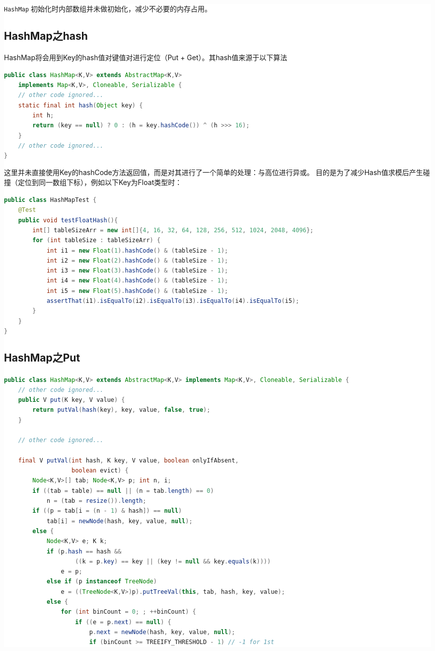 `HashMap` 初始化时内部数组并未做初始化，减少不必要的内存占用。


## HashMap之hash
HashMap将会用到Key的hash值对键值对进行定位（Put + Get）。其hash值来源于以下算法
```java
public class HashMap<K,V> extends AbstractMap<K,V>
    implements Map<K,V>, Cloneable, Serializable {
    // other code ignored...
    static final int hash(Object key) {
        int h;
        return (key == null) ? 0 : (h = key.hashCode()) ^ (h >>> 16);
    }
    // other code ignored...
}
```
这里并未直接使用Key的hashCode方法返回值，而是对其进行了一个简单的处理：与高位进行异或。
目的是为了减少Hash值求模后产生碰撞（定位到同一数组下标），例如以下Key为Float类型时：
```java
public class HashMapTest {
    @Test
    public void testFloatHash(){
        int[] tableSizeArr = new int[]{4, 16, 32, 64, 128, 256, 512, 1024, 2048, 4096};
        for (int tableSize : tableSizeArr) {
            int i1 = new Float(1).hashCode() & (tableSize - 1);
            int i2 = new Float(2).hashCode() & (tableSize - 1);
            int i3 = new Float(3).hashCode() & (tableSize - 1);
            int i4 = new Float(4).hashCode() & (tableSize - 1);
            int i5 = new Float(5).hashCode() & (tableSize - 1);
            assertThat(i1).isEqualTo(i2).isEqualTo(i3).isEqualTo(i4).isEqualTo(i5);
        }
    }
}
```

## HashMap之Put
```java
public class HashMap<K,V> extends AbstractMap<K,V> implements Map<K,V>, Cloneable, Serializable {
    // other code ignored...
    public V put(K key, V value) {
        return putVal(hash(key), key, value, false, true);
    }
    
    // other code ignored...

    final V putVal(int hash, K key, V value, boolean onlyIfAbsent,
                   boolean evict) {
        Node<K,V>[] tab; Node<K,V> p; int n, i;
        if ((tab = table) == null || (n = tab.length) == 0)
            n = (tab = resize()).length;
        if ((p = tab[i = (n - 1) & hash]) == null)
            tab[i] = newNode(hash, key, value, null);
        else {
            Node<K,V> e; K k;
            if (p.hash == hash &&
                    ((k = p.key) == key || (key != null && key.equals(k))))
                e = p;
            else if (p instanceof TreeNode)
                e = ((TreeNode<K,V>)p).putTreeVal(this, tab, hash, key, value);
            else {
                for (int binCount = 0; ; ++binCount) {
                    if ((e = p.next) == null) {
                        p.next = newNode(hash, key, value, null);
                        if (binCount >= TREEIFY_THRESHOLD - 1) // -1 for 1st
```